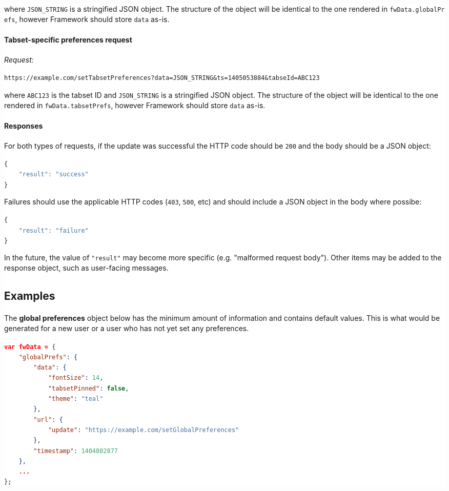 where `JSON_STRING` is a stringified JSON object. The structure of the object will be identical to the one rendered in `fwData.globalPrefs`, however Framework should store `data` as-is.

#### Tabset-specific preferences request

*Request:*

```
https://example.com/setTabsetPreferences?data=JSON_STRING&ts=1405053884&tabseId=ABC123
```

where `ABC123` is the tabset ID and `JSON_STRING` is a stringified JSON object. The structure of the object will be identical to the one rendered in `fwData.tabsetPrefs`, however Framework should store `data` as-is.

#### Responses

For both types of requests, if the update was successful the HTTP code should be `200` and the body should be a JSON object:

```js
{
    "result": "success"
}
```

Failures should use the applicable HTTP codes (`403`, `500`, etc) and should include a JSON object in the body where possibe:

```js
{
    "result": "failure"
}
```

In the future, the value of `"result"` may become more specific (e.g. "malformed request body"). Other items may be added to the response object, such as user-facing messages.

## Examples

The **global preferences** object below has the minimum amount of information and contains default values. This is what would be generated for a new user or a user who has not yet set any preferences.

```json
var fwData = {
    "globalPrefs": {
        "data": {
            "fontSize": 14,
            "tabsetPinned": false,
            "theme": "teal"
        },
        "url": {
            "update": "https://example.com/setGlobalPreferences"
        },
        "timestamp": 1404802877
    },
    ...
};
```
